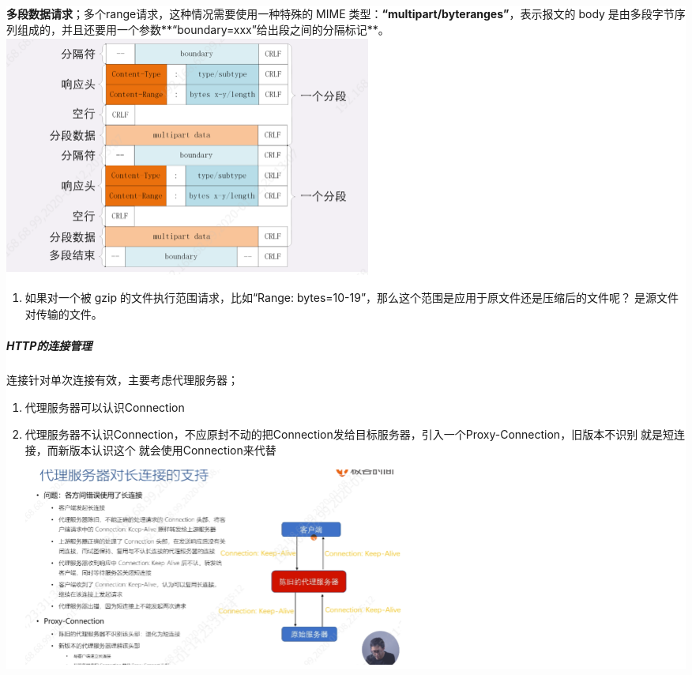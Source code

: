 **多段数据请求**；多个range请求，这种情况需要使用一种特殊的 MIME 类型：**“multipart/byteranges”**，表示报文的 body 是由多段字节序列组成的，并且还要用一个参数**“boundary=xxx”给出段之间的分隔标记**。<img src="asserts/image-20200112201336440.png" alt="image-20200112201336440" style="zoom:50%;" />

1. 如果对一个被 gzip 的文件执行范围请求，比如“Range: bytes=10-19”，那么这个范围是应用于原文件还是压缩后的文件呢？ 
    是源文件对传输的文件。

##### HTTP的连接管理

连接针对单次连接有效，主要考虑代理服务器；

1. 代理服务器可以认识Connection

2. 代理服务器不认识Connection，不应原封不动的把Connection发给目标服务器，引入一个Proxy-Connection，旧版本不识别 就是短连接，而新版本认识这个 就会使用Connection来代替

   <img src="asserts/image-20200114233159971.png" alt="image-20200114233159971" style="zoom:50%;" />